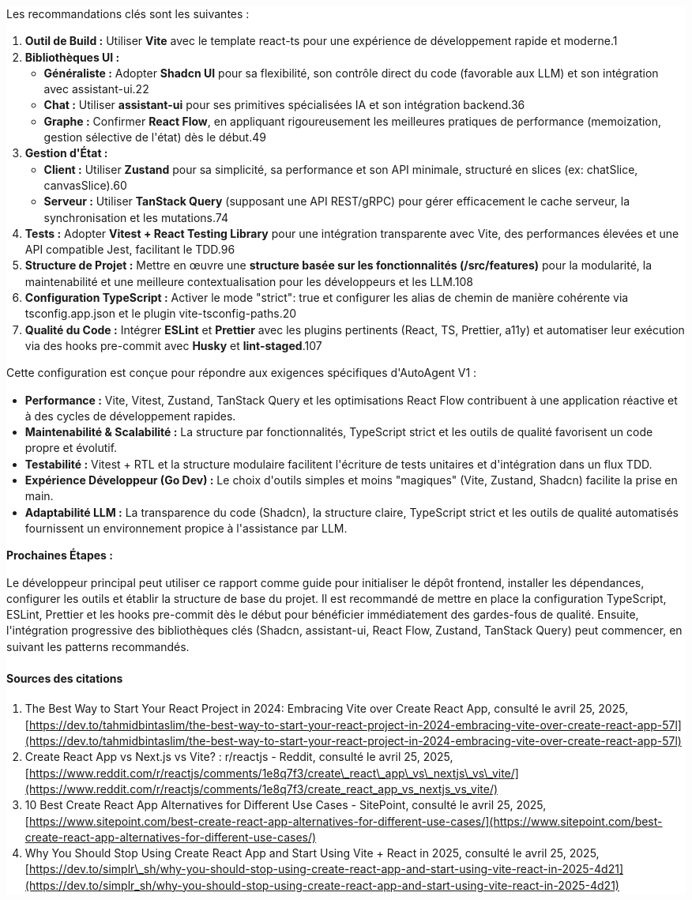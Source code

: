 Les recommandations clés sont les suivantes :

1. **Outil de Build :** Utiliser **Vite** avec le template react-ts pour une expérience de développement rapide et moderne.1  
2. **Bibliothèques UI :**  
   * **Généraliste :** Adopter **Shadcn UI** pour sa flexibilité, son contrôle direct du code (favorable aux LLM) et son intégration avec assistant-ui.22  
   * **Chat :** Utiliser **assistant-ui** pour ses primitives spécialisées IA et son intégration backend.36  
   * **Graphe :** Confirmer **React Flow**, en appliquant rigoureusement les meilleures pratiques de performance (memoization, gestion sélective de l'état) dès le début.49  
3. **Gestion d'État :**  
   * **Client :** Utiliser **Zustand** pour sa simplicité, sa performance et son API minimale, structuré en slices (ex: chatSlice, canvasSlice).60  
   * **Serveur :** Utiliser **TanStack Query** (supposant une API REST/gRPC) pour gérer efficacement le cache serveur, la synchronisation et les mutations.74  
4. **Tests :** Adopter **Vitest \+ React Testing Library** pour une intégration transparente avec Vite, des performances élevées et une API compatible Jest, facilitant le TDD.96  
5. **Structure de Projet :** Mettre en œuvre une **structure basée sur les fonctionnalités (/src/features)** pour la modularité, la maintenabilité et une meilleure contextualisation pour les développeurs et les LLM.108  
6. **Configuration TypeScript :** Activer le mode "strict": true et configurer les alias de chemin de manière cohérente via tsconfig.app.json et le plugin vite-tsconfig-paths.20  
7. **Qualité du Code :** Intégrer **ESLint** et **Prettier** avec les plugins pertinents (React, TS, Prettier, a11y) et automatiser leur exécution via des hooks pre-commit avec **Husky** et **lint-staged**.107

Cette configuration est conçue pour répondre aux exigences spécifiques d'AutoAgent V1 :

* **Performance :** Vite, Vitest, Zustand, TanStack Query et les optimisations React Flow contribuent à une application réactive et à des cycles de développement rapides.  
* **Maintenabilité & Scalabilité :** La structure par fonctionnalités, TypeScript strict et les outils de qualité favorisent un code propre et évolutif.  
* **Testabilité :** Vitest \+ RTL et la structure modulaire facilitent l'écriture de tests unitaires et d'intégration dans un flux TDD.  
* **Expérience Développeur (Go Dev) :** Le choix d'outils simples et moins "magiques" (Vite, Zustand, Shadcn) facilite la prise en main.  
* **Adaptabilité LLM :** La transparence du code (Shadcn), la structure claire, TypeScript strict et les outils de qualité automatisés fournissent un environnement propice à l'assistance par LLM.

**Prochaines Étapes :**

Le développeur principal peut utiliser ce rapport comme guide pour initialiser le dépôt frontend, installer les dépendances, configurer les outils et établir la structure de base du projet. Il est recommandé de mettre en place la configuration TypeScript, ESLint, Prettier et les hooks pre-commit dès le début pour bénéficier immédiatement des gardes-fous de qualité. Ensuite, l'intégration progressive des bibliothèques clés (Shadcn, assistant-ui, React Flow, Zustand, TanStack Query) peut commencer, en suivant les patterns recommandés.

#### **Sources des citations**

1. The Best Way to Start Your React Project in 2024: Embracing Vite over Create React App, consulté le avril 25, 2025, [https://dev.to/tahmidbintaslim/the-best-way-to-start-your-react-project-in-2024-embracing-vite-over-create-react-app-57l](https://dev.to/tahmidbintaslim/the-best-way-to-start-your-react-project-in-2024-embracing-vite-over-create-react-app-57l)  
2. Create React App vs Next.js vs Vite? : r/reactjs \- Reddit, consulté le avril 25, 2025, [https://www.reddit.com/r/reactjs/comments/1e8q7f3/create\_react\_app\_vs\_nextjs\_vs\_vite/](https://www.reddit.com/r/reactjs/comments/1e8q7f3/create_react_app_vs_nextjs_vs_vite/)  
3. 10 Best Create React App Alternatives for Different Use Cases \- SitePoint, consulté le avril 25, 2025, [https://www.sitepoint.com/best-create-react-app-alternatives-for-different-use-cases/](https://www.sitepoint.com/best-create-react-app-alternatives-for-different-use-cases/)  
4. Why You Should Stop Using Create React App and Start Using Vite \+ React in 2025, consulté le avril 25, 2025, [https://dev.to/simplr\_sh/why-you-should-stop-using-create-react-app-and-start-using-vite-react-in-2025-4d21](https://dev.to/simplr_sh/why-you-should-stop-using-create-react-app-and-start-using-vite-react-in-2025-4d21)  